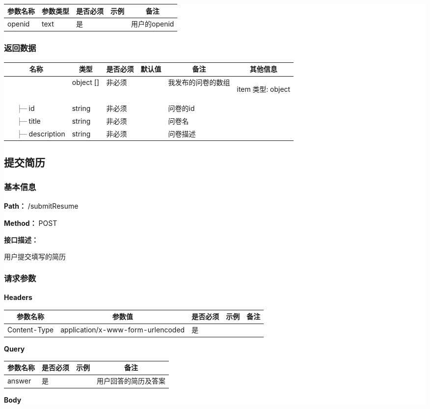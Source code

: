| 参数名称  | 参数类型  |  是否必须 | 示例  | 备注  |
| ------------ | ------------ | ------------ | ------------ | ------------ |
| openid | text  |  是 |    |  用户的openid |



### 返回数据

<table>
  <thead class="ant-table-thead">
    <tr>
      <th key=name>名称</th><th key=type>类型</th><th key=required>是否必须</th><th key=default>默认值</th><th key=desc>备注</th><th key=sub>其他信息</th>
    </tr>
  </thead><tbody className="ant-table-tbody"><tr key=0><td key=0><span style="padding-left: 0px"><span style="color: #8c8a8a"></span> </span></td><td key=1><span>object []</span></td><td key=2>非必须</td><td key=3></td><td key=4><span style="white-space: pre-wrap">我发布的问卷的数组</span></td><td key=5><p key=3><span style="font-weight: '700'">item 类型: </span><span>object</span></p></td></tr><tr key=0-0><td key=0><span style="padding-left: 20px"><span style="color: #8c8a8a">├─</span> id</span></td><td key=1><span>string</span></td><td key=2>非必须</td><td key=3></td><td key=4><span style="white-space: pre-wrap">问卷的id</span></td><td key=5></td></tr><tr key=0-1><td key=0><span style="padding-left: 20px"><span style="color: #8c8a8a">├─</span> title</span></td><td key=1><span>string</span></td><td key=2>非必须</td><td key=3></td><td key=4><span style="white-space: pre-wrap">问卷名</span></td><td key=5></td></tr><tr key=0-2><td key=0><span style="padding-left: 20px"><span style="color: #8c8a8a">├─</span> description</span></td><td key=1><span>string</span></td><td key=2>非必须</td><td key=3></td><td key=4><span style="white-space: pre-wrap">问卷描述</span></td><td key=5></td></tr>
               </tbody>
              </table>
            
## 提交简历
<a id=提交简历> </a>
### 基本信息

**Path：** /submitResume

**Method：** POST

**接口描述：**
<p>用户提交填写的简历</p>


### 请求参数
**Headers**

| 参数名称  | 参数值  |  是否必须 | 示例  | 备注  |
| ------------ | ------------ | ------------ | ------------ | ------------ |
| Content-Type  |  application/x-www-form-urlencoded | 是  |   |   |
**Query**

| 参数名称  |  是否必须 | 示例  | 备注  |
| ------------ | ------------ | ------------ | ------------ |
| answer | 是  |   |  用户回答的简历及答案 |
**Body**
